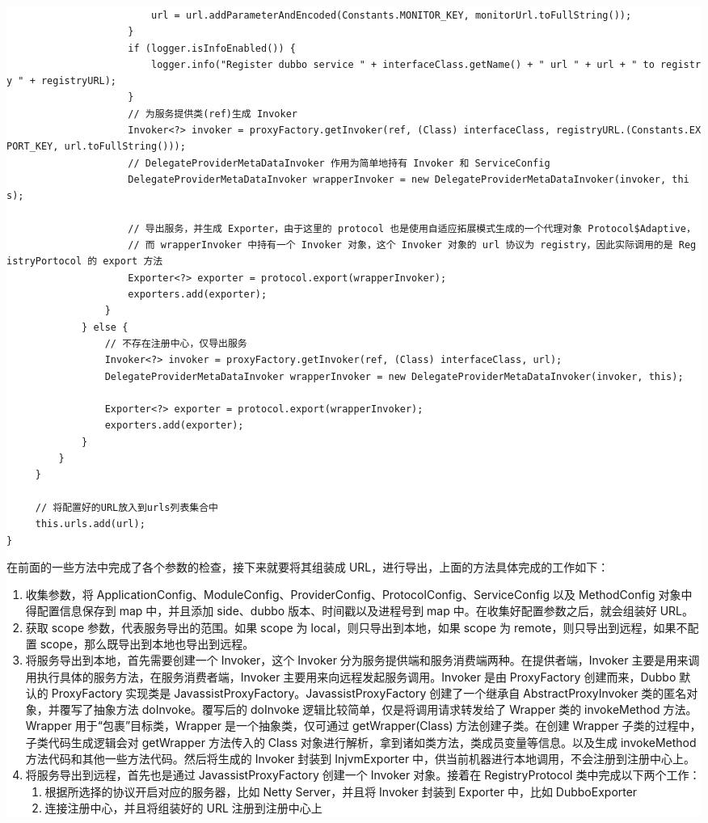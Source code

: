 ```java{.line-numbers}
                         url = url.addParameterAndEncoded(Constants.MONITOR_KEY, monitorUrl.toFullString());
                     }
                     if (logger.isInfoEnabled()) {
                         logger.info("Register dubbo service " + interfaceClass.getName() + " url " + url + " to registry " + registryURL);
                     }
                     // 为服务提供类(ref)生成 Invoker
                     Invoker<?> invoker = proxyFactory.getInvoker(ref, (Class) interfaceClass, registryURL.(Constants.EXPORT_KEY, url.toFullString()));
                     // DelegateProviderMetaDataInvoker 作用为简单地持有 Invoker 和 ServiceConfig
                     DelegateProviderMetaDataInvoker wrapperInvoker = new DelegateProviderMetaDataInvoker(invoker, this);

                     // 导出服务，并生成 Exporter，由于这里的 protocol 也是使用自适应拓展模式生成的一个代理对象 Protocol$Adaptive，
                     // 而 wrapperInvoker 中持有一个 Invoker 对象，这个 Invoker 对象的 url 协议为 registry，因此实际调用的是 RegistryPortocol 的 export 方法
                     Exporter<?> exporter = protocol.export(wrapperInvoker);
                     exporters.add(exporter);
                 }
             } else {
                 // 不存在注册中心，仅导出服务
                 Invoker<?> invoker = proxyFactory.getInvoker(ref, (Class) interfaceClass, url);
                 DelegateProviderMetaDataInvoker wrapperInvoker = new DelegateProviderMetaDataInvoker(invoker, this);

                 Exporter<?> exporter = protocol.export(wrapperInvoker);
                 exporters.add(exporter);
             }
         }
     }

     // 将配置好的URL放入到urls列表集合中
     this.urls.add(url);
}
```

在前面的一些方法中完成了各个参数的检查，接下来就要将其组装成 URL，进行导出，上面的方法具体完成的工作如下：

1. 收集参数，将 ApplicationConfig、ModuleConfig、ProviderConfig、ProtocolConfig、ServiceConfig 以及 MethodConfig 对象中得配置信息保存到 map 中，并且添加 side、dubbo 版本、时间戳以及进程号到 map 中。在收集好配置参数之后，就会组装好 URL。
2. 获取 scope 参数，代表服务导出的范围。如果 scope 为 local，则只导出到本地，如果 scope 为 remote，则只导出到远程，如果不配置 scope，那么既导出到本地也导出到远程。
3. 将服务导出到本地，首先需要创建一个 Invoker，这个 Invoker 分为服务提供端和服务消费端两种。在提供者端，Invoker 主要是用来调用执行具体的服务方法，在服务消费者端，Invoker 主要用来向远程发起服务调用。Invoker 是由 ProxyFactory 创建而来，Dubbo 默认的 ProxyFactory 实现类是 JavassistProxyFactory。JavassistProxyFactory 创建了一个继承自 AbstractProxyInvoker 类的匿名对象，并覆写了抽象方法 doInvoke。覆写后的 doInvoke 逻辑比较简单，仅是将调用请求转发给了 Wrapper 类的 invokeMethod 方法。Wrapper 用于“包裹”目标类，Wrapper 是一个抽象类，仅可通过 getWrapper(Class) 方法创建子类。在创建 Wrapper 子类的过程中，子类代码生成逻辑会对 getWrapper 方法传入的 Class 对象进行解析，拿到诸如类方法，类成员变量等信息。以及生成 invokeMethod 方法代码和其他一些方法代码。然后将生成的 Invoker 封装到 InjvmExporter 中，供当前机器进行本地调用，不会注册到注册中心上。
4. 将服务导出到远程，首先也是通过 JavassistProxyFactory 创建一个 Invoker 对象。接着在 RegistryProtocol 类中完成以下两个工作：
   1. 根据所选择的协议开启对应的服务器，比如 Netty Server，并且将 Invoker 封装到 Exporter 中，比如 DubboExporter
   2. 连接注册中心，并且将组装好的 URL 注册到注册中心上
